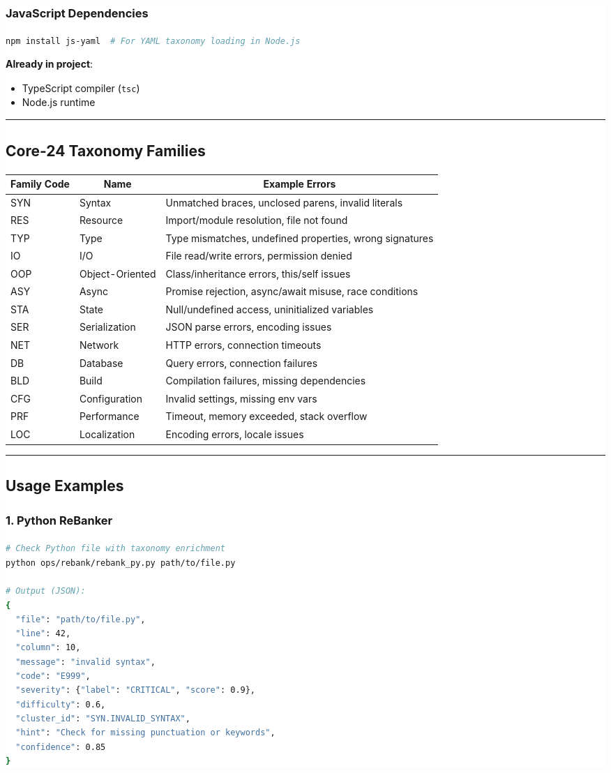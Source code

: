 ### JavaScript Dependencies

```bash
npm install js-yaml  # For YAML taxonomy loading in Node.js
```

**Already in project**:
- TypeScript compiler (`tsc`)
- Node.js runtime

---

## Core-24 Taxonomy Families

| Family Code | Name | Example Errors |
|-------------|------|----------------|
| SYN | Syntax | Unmatched braces, unclosed parens, invalid literals |
| RES | Resource | Import/module resolution, file not found |
| TYP | Type | Type mismatches, undefined properties, wrong signatures |
| IO | I/O | File read/write errors, permission denied |
| OOP | Object-Oriented | Class/inheritance errors, this/self issues |
| ASY | Async | Promise rejection, async/await misuse, race conditions |
| STA | State | Null/undefined access, uninitialized variables |
| SER | Serialization | JSON parse errors, encoding issues |
| NET | Network | HTTP errors, connection timeouts |
| DB | Database | Query errors, connection failures |
| BLD | Build | Compilation failures, missing dependencies |
| CFG | Configuration | Invalid settings, missing env vars |
| PRF | Performance | Timeout, memory exceeded, stack overflow |
| LOC | Localization | Encoding errors, locale issues |

---

## Usage Examples

### 1. Python ReBanker

```bash
# Check Python file with taxonomy enrichment
python ops/rebank/rebank_py.py path/to/file.py

# Output (JSON):
{
  "file": "path/to/file.py",
  "line": 42,
  "column": 10,
  "message": "invalid syntax",
  "code": "E999",
  "severity": {"label": "CRITICAL", "score": 0.9},
  "difficulty": 0.6,
  "cluster_id": "SYN.INVALID_SYNTAX",
  "hint": "Check for missing punctuation or keywords",
  "confidence": 0.85
}
```